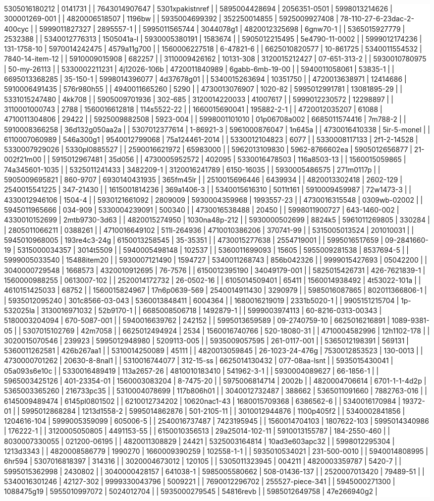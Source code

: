5305016180212 | 0141731 |  | 7643014907647 | 5301xpakistnref |  | 5895004428694 | 2056351-0501 | 
5998013214626 | 300001269-001 |  | 4820006518507 | 1196bw |  | 5935004699392 | 352250014855 | 
5925009927408 | 78-110-27-6-23dac-2-400cyc |  | 5999011827327 | 2895557-1 |  | 5995011565744 | 3044078g1 | 
4820012325698 | 6gnw70-1 |  | 5365015927779 | 2532388 |  | 5340012776313 | 1505041a-l | 
5930005380191 | 1583674 |  | 5905012215495 | 5e4790-11-0002 |  | 5999012174236 | 131-1758-10 | 
5970014242475 | 4579a11g700 |  | 1560006227518 | 6-47821-6 |  | 6625010820577 | 10-861725 | 
5340011554532 | 7840-14-item-12 |  | 5910009015908 | 682257 |  | 3110009426162 | 10131-308 | 
3120015212427 | 07-651-313-2 |  | 5930010780975 | 50-my-26113 |  | 5330002211231 | 4j12026-106b | 
4720011840989 | 6gabb-6mb-19-00 |  | 5940011058061 | 53835-1 |  | 6695013368285 | 35-150-1 | 
5998014396077 | 4d37678g01 |  | 5340015263694 | 10351750 |  | 4720013638971 | 12414686 | 
5910006491435 | 576r980h55 |  | 4940011665260 | 5290 |  | 4730013076907 | 1020-82 | 
5995012991781 | 13081895-29 |  | 5331015247480 | 4kk708 |  | 5905009701936 | 302-685 | 
3120014220033 | 41007617 |  | 5999012230572 | 12298897 |  | 3110001000743 | 2788 | 
1560016612818 | 114s5522-22 |  | 1660015690041 | 195882-2-1 |  | 4720012035207 | 61088 | 
4710011304806 | 29422 |  | 5925009882508 | 5923-004 |  | 5998001101010 | 01p06708a002 | 
6685011574416 | 7m788-2 |  | 5910008366258 | 36d132g050aa2a |  | 5307012377614 | 1-86921-3 | 
5961000876047 | 1n645a |  | 4730016410338 | 5ir-5-monel |  | 6110007060989 | 546a300g1 | 
9540012799068 | 75a124461-2014 |  | 5330012104823 | 6077 |  | 5330008117133 | 2f1-2-14528 | 
5330007929026 | 5330pl0885527 |  | 2590016621972 | 65983000 |  | 5962013109830 | 5962-8766602ea | 
5905012656877 | 21-002f21m00 |  | 5915012967481 | 35d056 |  | 4730005952572 | 402095 | 
5330016478503 | 116a8503-13 |  | 1560015059865 | 74a345601-1035 |  | 5325011241433 | 3482209-1 | 
3120016241789 | 6150-16035 |  | 5930005486575 | 271m0117p |  | 5905009695821 | 860-9707 | 
6930140431935 | 365fm45lr |  | 2510015696446 | 6439934 |  | 4820013302418 | 2602-129 | 
2540015541225 | 347-21430 |  | 1615001814236 | 369a1406-3 |  | 5340015616310 | 5011t161 | 
5910009459987 | 72w1473-3 |  | 4330012946106 | 1504-4 |  | 5930121661092 | 2809009 | 
5930004359968 | 1993557-23 |  | 4730016315548 | 0309wb-02002 |  | 5945011965666 | 034-909 | 
5330004239091 | 500340 |  | 4730016538488 | 20450 |  | 5998011900727 | 643-1460-002 | 
4330010152699 | 2mtb9730-3d63 |  | 4820015274950 | 1030na48p-212 |  | 5930000502699 | 8824k5 | 
5961011269805 | 330284 |  | 2805011066211 | 0388261 |  | 4710016649102 | 511l-264936 | 
4710010386206 | 370741-99 |  | 5315005013524 | 201010031 |  | 5945010968005 | 193re4c3-24g | 
6150013258545 | 35-35351 |  | 4730015277638 | 2554719001 |  | 5995016517659 | 09-2841660-19 | 
5315000034357 | 3014t5509 |  | 5940005498148 | 102537 |  | 5360011699093 | 15605 | 
5955009281538 | 8537694-5 |  | 5999005033540 | 15488item20 |  | 5930007121490 | 1594727 | 
5340011268743 | 856b042326 |  | 9999015427693 | 05042200 |  | 3040000729548 | 1668573 | 
4320010912695 | 76-7576 |  | 6150012395190 | 34049179-001 |  | 5825015426731 | 426-7621839-1 | 
1560000988255 | 0613007-102 |  | 2520014172732 | 26-0502-16 |  | 6105014509401 | 65411 | 
1560014938492 | 4t53022-101a |  | 4610151425033 | 68752 |  | 1560015824967 | 17n6p0639-569 | 
2540014911430 | 3290979 |  | 5985016087865 | 802011366806-1 |  | 5935012095240 | 301c8566-03-043 | 
5360013848411 | 6004364 |  | 1680016219019 | 2331b5020-1 |  | 9905151215704 | 1p-532025la | 
3130016971032 | 52b9170-1 |  | 6685008506718 | 1492879-1 |  | 5999003974113 | 60-8216-0313-00343 | 
5180003204094 | 670-5087-001 |  | 5940016639762 | 242152 |  | 5995013659589 | 09-2740759-10 | 
6625016216891 | 1089-9381-05 |  | 5307015102769 | 42m7058 |  | 6625012494924 | 2534 | 
1560016740766 | 520-18080-31 |  | 4710004582996 | 12h1102-178 |  | 3020015070546 | 239923 | 
5995012948980 | 5209113-005 |  | 5935009057595 | 261-0117-001 |  | 5365012198391 | 569131 | 
5360011262581 | 426b267aa1 |  | 5310014250089 | 45111 |  | 4820013059845 | 26-1023-24-476g | 
7530012853523 | 130-0013 |  | 4730000701262 | 20630-8-8nal1 |  | 5310016744077 | 312-15-ss | 
6625014130432 | 077-08aa-lsnt |  | 5935015430041 | 05a093s6e10c |  | 5330016489419 | 113a2657-26 | 
4810010183410 | 541962-3-1 |  | 5930004089627 | 66-1856-1 |  | 5965003425126 | 401-23354-01 | 
1560003083204 | 8-7475-20 |  | 5975006814714 | 2002b |  | 4820004706614 | 6701-1-1-4d2p | 
5365003365260 | 216733pc35 |  | 5310004078699 | 117b806h01 |  | 3040012732487 | 388662 | 
5365011091660 | 7882763-016 |  | 6145009489474 | 6145pl0801502 |  | 6210012734202 | 10620nac1-43 | 
1680015709368 | 6386562-6 |  | 5340016170984 | 19372-01 |  | 5995012868284 | 1213d1558-2 | 
5995014862876 | 501-2105-11 |  | 3010012944876 | 1100p405f2 |  | 5340002841856 | 1204616-104 | 
5999005359099 | 605006-5 |  | 2540016737487 | 7423195945 |  | 1560014704103 | 1807622-103 | 
5995014340986 | 176222-1 |  | 3120005050805 | 4491153-55 |  | 6150010356513 | 29a25014-102-11 | 
5910013155787 | 184-2550-460 |  | 8030007330055 | 021200-06195 |  | 4820011308829 | 24421 | 
5325003164814 | 10ad3e603apc32 |  | 5998012295304 | 1213d3343 |  | 4820008586779 | 1990270 | 
1660009390259 | 102558-1-1 |  | 5935010534021 | 231-500-0010 |  | 5940014808995 | 6hr594 | 
5307016818397 | 314316 |  | 3020004673012 | 120105 |  | 5305011323945 | 004211 | 
4820003359787 | 5420-7 |  | 5995015362998 | 2430802 |  | 3040000428157 | 641038-1 | 
5985005580662 | 508-01436-137 |  | 2520007013420 | 79489-51 |  | 5340016301246 | 42127-302 | 
9999330043796 | 5009221 |  | 7690012296702 | 255527-piece-341 |  | 5945000271300 | 1088475g19 | 
5955010997072 | 5024012704 |  | 5935000279545 | 54816revb |  | 5985012649758 | 47e266940g2 | 